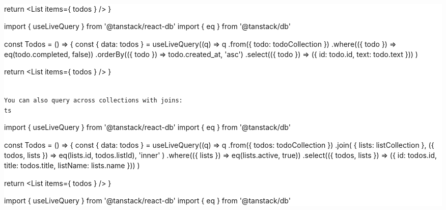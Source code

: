   return <List items={ todos } />
}

```

```
import { useLiveQuery } from '@tanstack/react-db'
import { eq } from '@tanstack/db'

const Todos = () => {
  const { data: todos } = useLiveQuery((q) =>
    q
      .from({ todo: todoCollection })
      .where(({ todo }) => eq(todo.completed, false))
      .orderBy(({ todo }) => todo.created_at, 'asc')
      .select(({ todo }) => ({
        id: todo.id,
        text: todo.text
      }))
  )

  return <List items={ todos } />
}

```

You can also query across collections with joins:
ts

```
import { useLiveQuery } from '@tanstack/react-db'
import { eq } from '@tanstack/db'

const Todos = () => {
  const { data: todos } = useLiveQuery((q) =>
    q
      .from({ todos: todoCollection })
      .join(
        { lists: listCollection },
        ({ todos, lists }) => eq(lists.id, todos.listId),
        'inner'
      )
      .where(({ lists }) => eq(lists.active, true))
      .select(({ todos, lists }) => ({
        id: todos.id,
        title: todos.title,
        listName: lists.name
      }))
  )

  return <List items={ todos } />
}

```

```
import { useLiveQuery } from '@tanstack/react-db'
import { eq } from '@tanstack/db'
